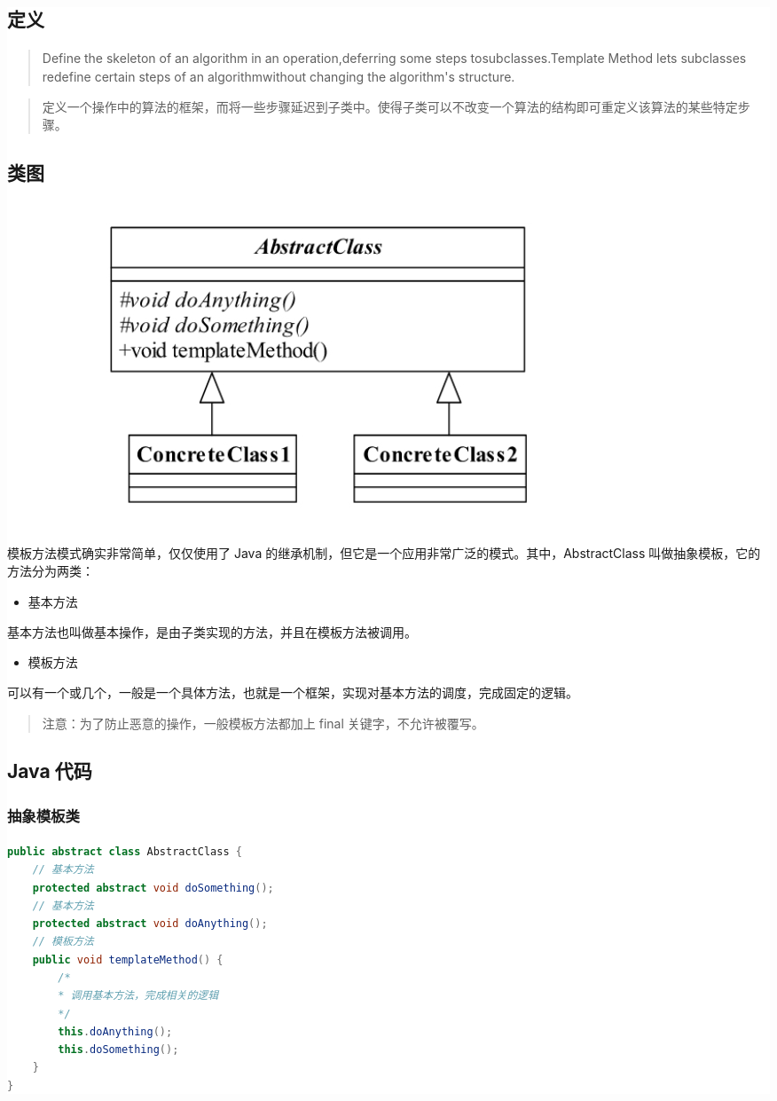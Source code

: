 

## 定义

> Define the skeleton of an algorithm in an operation,deferring some steps tosubclasses.Template Method lets subclasses redefine certain steps of an algorithmwithout changing the algorithm's structure.

> 定义一个操作中的算法的框架，而将一些步骤延迟到子类中。使得子类可以不改变一个算法的结构即可重定义该算法的某些特定步骤。

## 类图

![模板模式通用类图](./class_diagram.png)

模板方法模式确实非常简单，仅仅使用了 Java 的继承机制，但它是一个应用非常广泛的模式。其中，AbstractClass 叫做抽象模板，它的方法分为两类：

- 基本方法

基本方法也叫做基本操作，是由子类实现的方法，并且在模板方法被调用。

- 模板方法

可以有一个或几个，一般是一个具体方法，也就是一个框架，实现对基本方法的调度，完成固定的逻辑。

> 注意：为了防止恶意的操作，一般模板方法都加上 final 关键字，不允许被覆写。

## Java 代码

### 抽象模板类

```java
public abstract class AbstractClass {￼
    // 基本方法￼
    protected abstract void doSomething();￼
    // 基本方法￼
    protected abstract void doAnything();￼
    // 模板方法￼
    public void templateMethod() {￼
        /*
        * 调用基本方法，完成相关的逻辑￼
        */
        this.doAnything();
        this.doSomething();
    }￼
}
```
